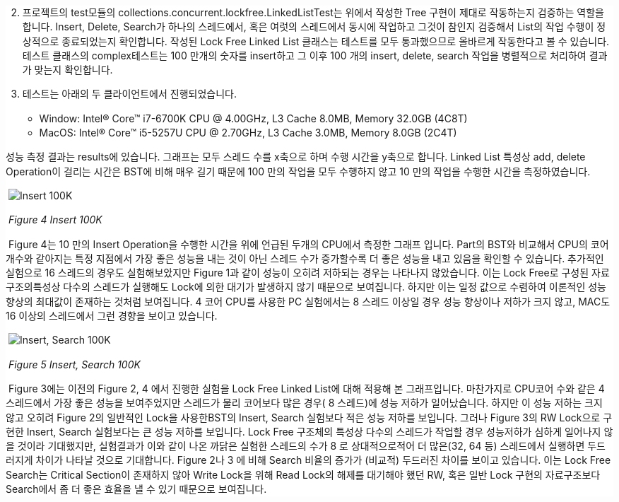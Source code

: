 2. 프로젝트의 test모듈의 collections.concurrent.lockfree.LinkedListTest는 위에서 작성한 Tree 구현이 제대로 작동하는지 검증하는 역할을 합니다. Insert, Delete, Search가 하나의 스레드에서, 혹은 여럿의 스레드에서 동시에 작업하고 그것이 참인지 검증해서 List의 작업 수행이 정상적으로 종료되었는지 확인합니다. 작성된 Lock Free Linked List 클래스는 테스트를 모두 통과했으므로 올바르게 작동한다고 볼 수 있습니다. 테스트 클래스의 complex테스트는 100 만개의 숫자를 insert하고 그 이후 100 개의 insert, delete, search 작업을 병렬적으로 처리하여 결과가 맞는지 확인합니다.

3. 테스트는 아래의 두 클라이언트에서 진행되었습니다.

   - Window: Intel® Core™ i7-6700K CPU @ 4.00GHz, L3 Cache 8.0MB, Memory 32.0GB (4C8T)
   - MacOS: Intel® Core™ i5-5257U CPU @ 2.70GHz, L3 Cache 3.0MB, Memory 8.0GB (2C4T)

성능 측정 결과는 results에 있습니다. 그래프는 모두 스레드 수를 x축으로 하며 수행 시간을 y축으로 합니다. Linked List 특성상 add, delete Operation이 걸리는 시간은 BST에 비해 매우 길기 때문에 100 만의 작업을 모두 수행하지 않고 10 만의 작업을 수행한 시간을 측정하였습니다.

​	![Insert 100K](https://github.com/jiunbae/CSE4006/blob/master/LF_LL/results/Test%20Results%20Insert.png?raw=true)

​	*Figure 4 Insert 100K*

​	Figure 4는 10 만의 Insert Operation을 수행한 시간을 위에 언급된 두개의 CPU에서 측정한 그래프 입니다. 		Part의 BST와 비교해서 CPU의 코어 개수와 같아지는 특정 지점에서 가장 좋은 성능을 내는 것이 아닌 스레드 수가 증가할수록 더 좋은 성능을 내고 있음을 확인할 수 있습니다. 추가적인 실험으로 16 스레드의 경우도 실험해보았지만 Figure 1과 같이 성능이 오히려 저하되는 경우는 나타나지 않았습니다. 이는 Lock Free로 구성된 자료구조의특성상 다수의 스레드가 실행해도 Lock에 의한 대기가 발생하지 않기 때문으로 보여집니다. 하지만 이는 일정 값으로 수렴하여 이론적인 성능 향상의 최대값이 존재하는 것처럼 보여집니다. 4 코어 CPU를 사용한 PC 실험에서는 8 스레드 이상일 경우 성능 향상이나 저하가 크지 않고, MAC도 16 이상의 스레드에서 그런 경향을 보이고 있습니다.

​	![Insert, Search 100K](https://github.com/jiunbae/CSE4006/blob/master/LF_LL/results/Test%20Results%20Search.png?raw=true)

​	*Figure 5 Insert, Search 100K*

​	Figure 3에는 이전의 Figure 2, 4 에서 진행한 실험을 Lock Free Linked List에 대해 적용해 본 그래프입니다. 마찬가지로 CPU코어 수와 같은 4 스레드에서 가장 좋은 성능을 보여주었지만 스레드가 물리 코어보다 많은 경우( 8 스레드)에 성능 저하가 일어났습니다. 하지만 이 성능 저하는 크지 않고 오히려 Figure 2의 일반적인 Lock을 사용한BST의 Insert, Search 실험보다 적은 성능 저하를 보입니다. 그러나 Figure 3의 RW Lock으로 구현한 Insert, Search 실험보다는 큰 성능 저하를 보입니다. Lock Free 구조체의 특성상 다수의 스레드가 작업할 경우 성능저하가 심하게 일어나지 않을 것이라 기대했지만, 실험결과가 이와 같이 나온 까닭은 실험한 스레드의 수가 8 로 상대적으로적어 더 많은(32, 64 등) 스레드에서 실행하면 두드러지게 차이가 나타날 것으로 기대합니다. Figure 2나 3 에 비해 Search 비율의 증가가 (비교적) 두드러진 차이를 보이고 있습니다. 이는 Lock Free Search는 Critical Section이 존재하지 않아 Write Lock을 위해 Read Lock의 해제를 대기해야 했던 RW, 혹은 일반 Lock 구현의 자료구조보다 Search에서 좀 더 좋은 효율을 낼 수 있기 때문으로 보여집니다.